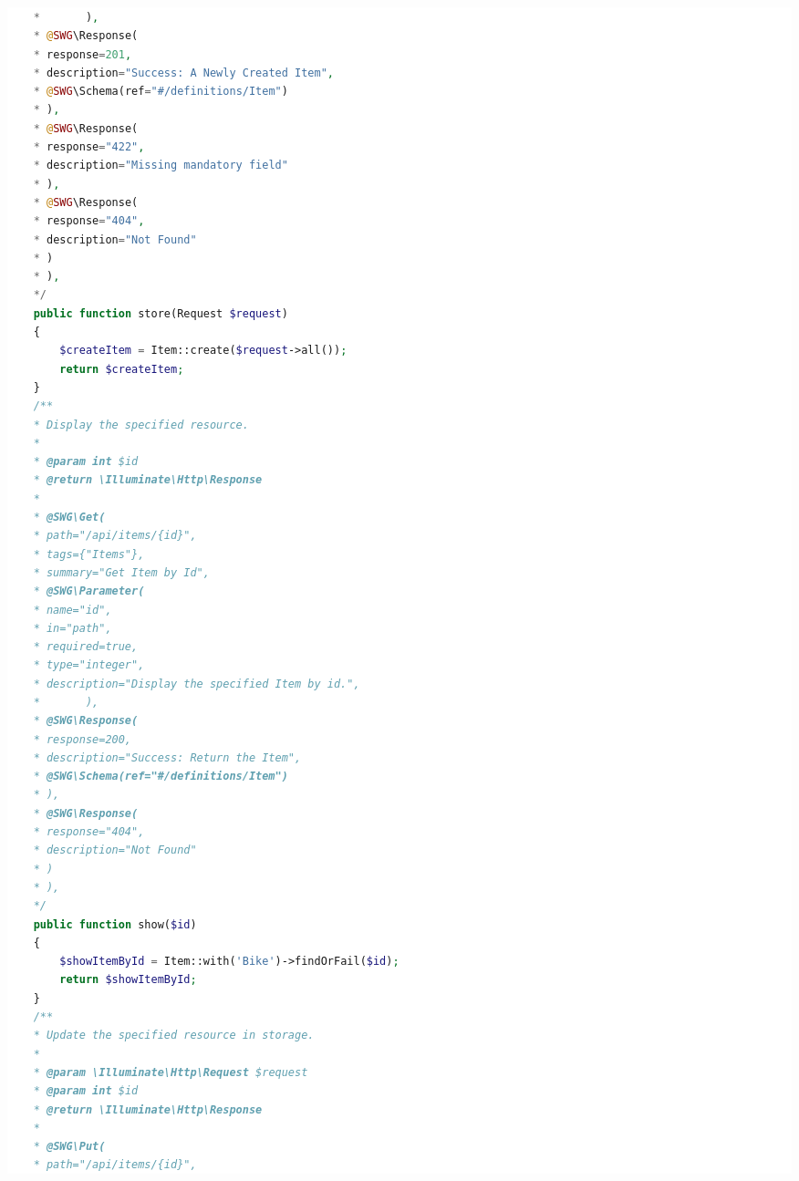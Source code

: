 ```php
    *       ),
    * @SWG\Response(
    * response=201,
    * description="Success: A Newly Created Item",
    * @SWG\Schema(ref="#/definitions/Item")
    * ),
    * @SWG\Response(
    * response="422",
    * description="Missing mandatory field"
    * ),
    * @SWG\Response(
    * response="404",
    * description="Not Found"
    * )
    * ),
    */
    public function store(Request $request)
    {
        $createItem = Item::create($request->all());
        return $createItem;
    }
    /**
    * Display the specified resource.
    *
    * @param int $id
    * @return \Illuminate\Http\Response
    *
    * @SWG\Get(
    * path="/api/items/{id}",
    * tags={"Items"},
    * summary="Get Item by Id",
    * @SWG\Parameter(
    * name="id",
    * in="path",
    * required=true,
    * type="integer",
    * description="Display the specified Item by id.",
    *       ),
    * @SWG\Response(
    * response=200,
    * description="Success: Return the Item",
    * @SWG\Schema(ref="#/definitions/Item")
    * ),
    * @SWG\Response(
    * response="404",
    * description="Not Found"
    * )
    * ),
    */
    public function show($id)
    {
        $showItemById = Item::with('Bike')->findOrFail($id);
        return $showItemById;
    }
    /**
    * Update the specified resource in storage.
    *
    * @param \Illuminate\Http\Request $request
    * @param int $id
    * @return \Illuminate\Http\Response
    *
    * @SWG\Put(
    * path="/api/items/{id}",
```